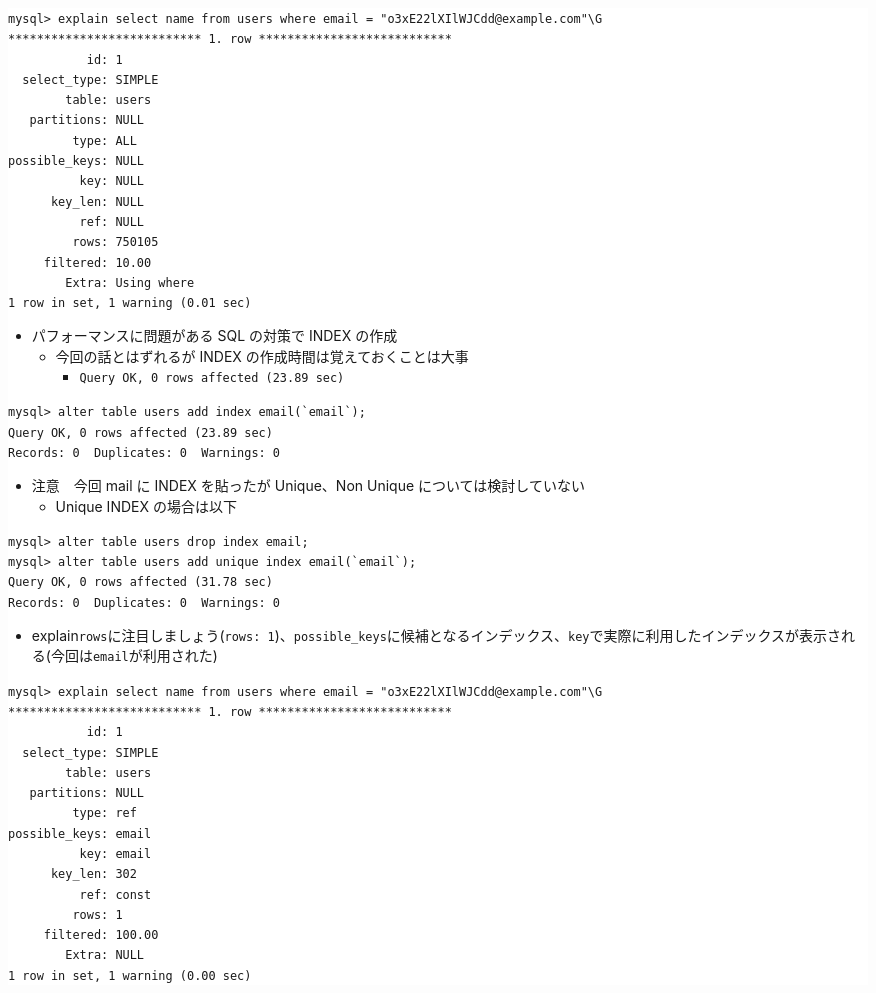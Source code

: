 ```
mysql> explain select name from users where email = "o3xE22lXIlWJCdd@example.com"\G
*************************** 1. row ***************************
           id: 1
  select_type: SIMPLE
        table: users
   partitions: NULL
         type: ALL
possible_keys: NULL
          key: NULL
      key_len: NULL
          ref: NULL
         rows: 750105
     filtered: 10.00
        Extra: Using where
1 row in set, 1 warning (0.01 sec)
```

- パフォーマンスに問題がある SQL の対策で INDEX の作成
  - 今回の話とはずれるが INDEX の作成時間は覚えておくことは大事
    - `Query OK, 0 rows affected (23.89 sec)`

```
mysql> alter table users add index email(`email`);
Query OK, 0 rows affected (23.89 sec)
Records: 0  Duplicates: 0  Warnings: 0
```

- 注意　今回 mail に INDEX を貼ったが Unique、Non Unique については検討していない
  - Unique INDEX の場合は以下

```
mysql> alter table users drop index email;
mysql> alter table users add unique index email(`email`);
Query OK, 0 rows affected (31.78 sec)
Records: 0  Duplicates: 0  Warnings: 0
```

- explain`rows`に注目しましょう(`rows: 1`)、`possible_keys`に候補となるインデックス、`key`で実際に利用したインデックスが表示される(今回は`email`が利用された)

```
mysql> explain select name from users where email = "o3xE22lXIlWJCdd@example.com"\G
*************************** 1. row ***************************
           id: 1
  select_type: SIMPLE
        table: users
   partitions: NULL
         type: ref
possible_keys: email
          key: email
      key_len: 302
          ref: const
         rows: 1
     filtered: 100.00
        Extra: NULL
1 row in set, 1 warning (0.00 sec)
```
